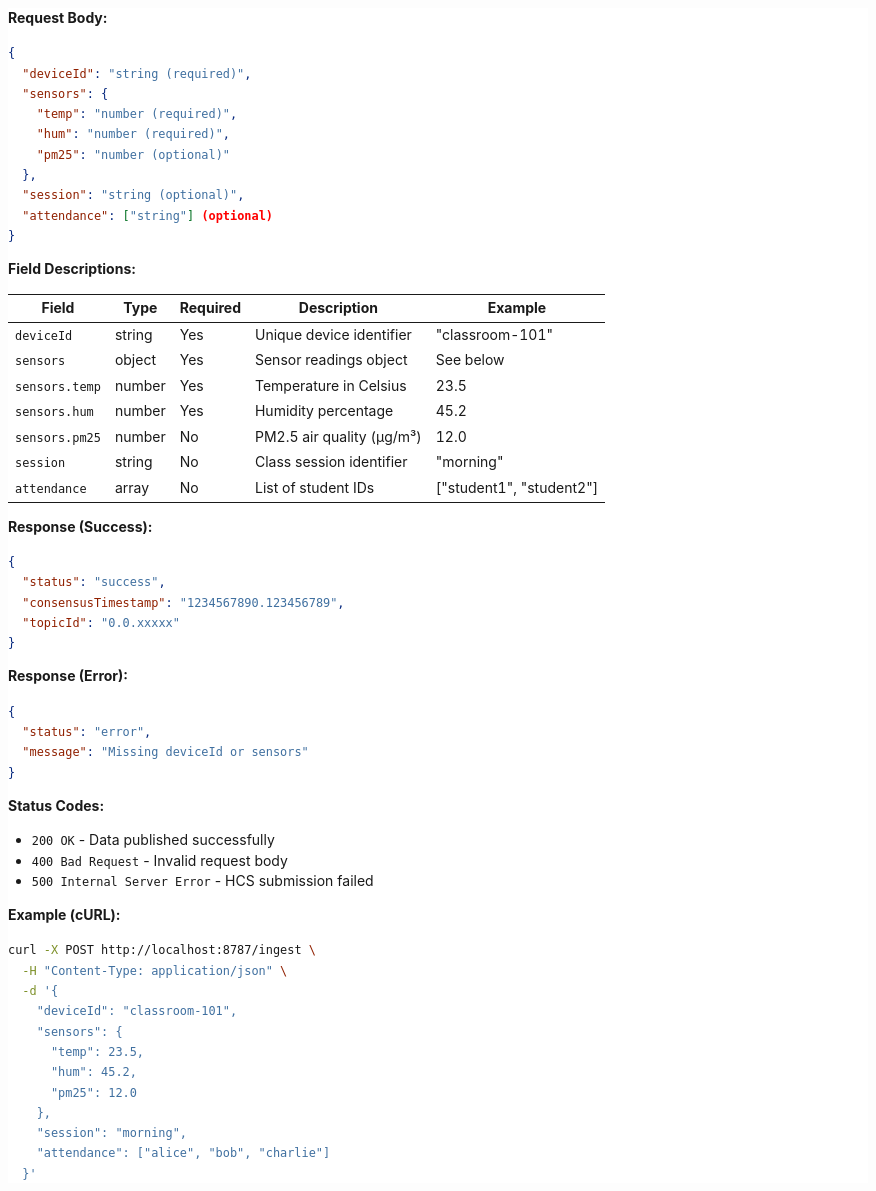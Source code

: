 **Request Body:**
```json
{
  "deviceId": "string (required)",
  "sensors": {
    "temp": "number (required)",
    "hum": "number (required)",
    "pm25": "number (optional)"
  },
  "session": "string (optional)",
  "attendance": ["string"] (optional)
}
```

**Field Descriptions:**

| Field | Type | Required | Description | Example |
|-------|------|----------|-------------|---------|
| `deviceId` | string | Yes | Unique device identifier | "classroom-101" |
| `sensors` | object | Yes | Sensor readings object | See below |
| `sensors.temp` | number | Yes | Temperature in Celsius | 23.5 |
| `sensors.hum` | number | Yes | Humidity percentage | 45.2 |
| `sensors.pm25` | number | No | PM2.5 air quality (µg/m³) | 12.0 |
| `session` | string | No | Class session identifier | "morning" |
| `attendance` | array | No | List of student IDs | ["student1", "student2"] |

**Response (Success):**
```json
{
  "status": "success",
  "consensusTimestamp": "1234567890.123456789",
  "topicId": "0.0.xxxxx"
}
```

**Response (Error):**
```json
{
  "status": "error",
  "message": "Missing deviceId or sensors"
}
```

**Status Codes:**
- `200 OK` - Data published successfully
- `400 Bad Request` - Invalid request body
- `500 Internal Server Error` - HCS submission failed

**Example (cURL):**
```bash
curl -X POST http://localhost:8787/ingest \
  -H "Content-Type: application/json" \
  -d '{
    "deviceId": "classroom-101",
    "sensors": {
      "temp": 23.5,
      "hum": 45.2,
      "pm25": 12.0
    },
    "session": "morning",
    "attendance": ["alice", "bob", "charlie"]
  }'
```